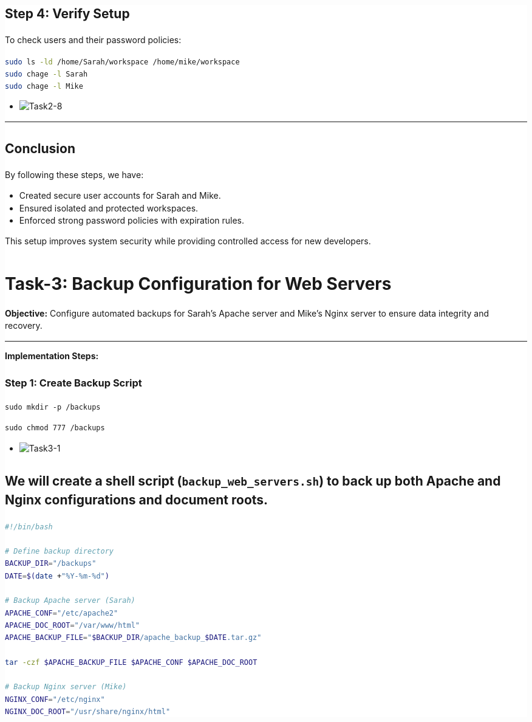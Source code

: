 
## Step 4: Verify Setup
To check users and their password policies:

```bash
sudo ls -ld /home/Sarah/workspace /home/mike/workspace
sudo chage -l Sarah
sudo chage -l Mike
```

- ![Task2-8](https://github.com/user-attachments/assets/6b506961-6e39-4ac4-a9b9-c24fc454aa82)

---

## Conclusion
By following these steps, we have:
- Created secure user accounts for Sarah and Mike.
- Ensured isolated and protected workspaces.
- Enforced strong password policies with expiration rules.

This setup improves system security while providing controlled access for new developers.


# Task-3: **Backup Configuration for Web Servers**

**Objective:**
Configure automated backups for Sarah’s Apache server and Mike’s Nginx server to ensure data integrity and recovery.

---

**Implementation Steps:**

### Step 1: Create Backup Script

```
sudo mkdir -p /backups
```

```
sudo chmod 777 /backups
```

- ![Task3-1](https://github.com/user-attachments/assets/66a061ac-c97f-4bb7-9ffa-16680c5df379)


## We will create a shell script (`backup_web_servers.sh`) to back up both Apache and Nginx configurations and document roots.

```bash
#!/bin/bash

# Define backup directory
BACKUP_DIR="/backups"
DATE=$(date +"%Y-%m-%d")

# Backup Apache server (Sarah)
APACHE_CONF="/etc/apache2"
APACHE_DOC_ROOT="/var/www/html"
APACHE_BACKUP_FILE="$BACKUP_DIR/apache_backup_$DATE.tar.gz"

tar -czf $APACHE_BACKUP_FILE $APACHE_CONF $APACHE_DOC_ROOT

# Backup Nginx server (Mike)
NGINX_CONF="/etc/nginx"
NGINX_DOC_ROOT="/usr/share/nginx/html"
```